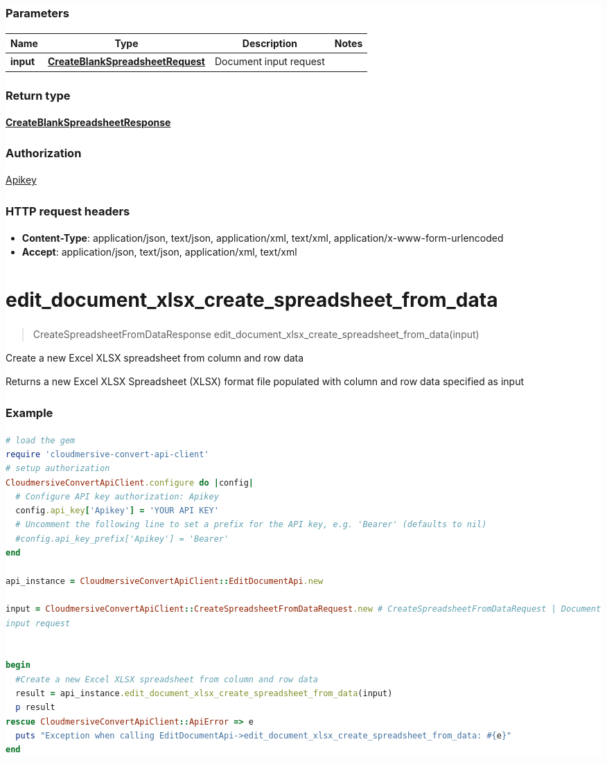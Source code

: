 ### Parameters

Name | Type | Description  | Notes
------------- | ------------- | ------------- | -------------
 **input** | [**CreateBlankSpreadsheetRequest**](CreateBlankSpreadsheetRequest.md)| Document input request | 

### Return type

[**CreateBlankSpreadsheetResponse**](CreateBlankSpreadsheetResponse.md)

### Authorization

[Apikey](../README.md#Apikey)

### HTTP request headers

 - **Content-Type**: application/json, text/json, application/xml, text/xml, application/x-www-form-urlencoded
 - **Accept**: application/json, text/json, application/xml, text/xml



# **edit_document_xlsx_create_spreadsheet_from_data**
> CreateSpreadsheetFromDataResponse edit_document_xlsx_create_spreadsheet_from_data(input)

Create a new Excel XLSX spreadsheet from column and row data

Returns a new Excel XLSX Spreadsheet (XLSX) format file populated with column and row data specified as input

### Example
```ruby
# load the gem
require 'cloudmersive-convert-api-client'
# setup authorization
CloudmersiveConvertApiClient.configure do |config|
  # Configure API key authorization: Apikey
  config.api_key['Apikey'] = 'YOUR API KEY'
  # Uncomment the following line to set a prefix for the API key, e.g. 'Bearer' (defaults to nil)
  #config.api_key_prefix['Apikey'] = 'Bearer'
end

api_instance = CloudmersiveConvertApiClient::EditDocumentApi.new

input = CloudmersiveConvertApiClient::CreateSpreadsheetFromDataRequest.new # CreateSpreadsheetFromDataRequest | Document input request


begin
  #Create a new Excel XLSX spreadsheet from column and row data
  result = api_instance.edit_document_xlsx_create_spreadsheet_from_data(input)
  p result
rescue CloudmersiveConvertApiClient::ApiError => e
  puts "Exception when calling EditDocumentApi->edit_document_xlsx_create_spreadsheet_from_data: #{e}"
end
```
